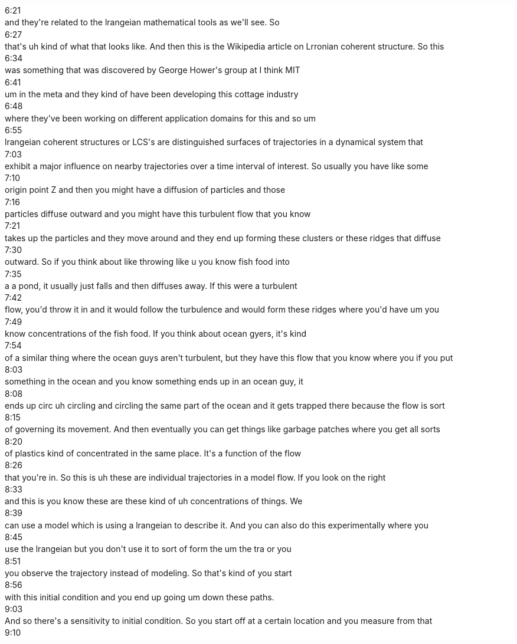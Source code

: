 6:21    
and they're related to the lrangeian mathematical tools as we'll see. So    
6:27    
that's uh kind of what that looks like. And then this is the Wikipedia article on Lrronian coherent structure. So this    
6:34    
was something that was discovered by George Hower's group at I think MIT    
6:41    
um in the meta and they kind of have been developing this cottage industry    
6:48    
where they've been working on different application domains for this and so um    
6:55    
lrangeian coherent structures or LCS's are distinguished surfaces of trajectories in a dynamical system that    
7:03    
exhibit a major influence on nearby trajectories over a time interval of interest. So usually you have like some    
7:10    
origin point Z and then you might have a diffusion of particles and those    
7:16    
particles diffuse outward and you might have this turbulent flow that you know    
7:21    
takes up the particles and they move around and they end up forming these clusters or these ridges that diffuse    
7:30    
outward. So if you think about like throwing like u you know fish food into    
7:35    
a a pond, it usually just falls and then diffuses away. If this were a turbulent    
7:42    
flow, you'd throw it in and it would follow the turbulence and would form these ridges where you'd have um you    
7:49    
know concentrations of the fish food. If you think about ocean gyers, it's kind    
7:54    
of a similar thing where the ocean guys aren't turbulent, but they have this flow that you know where you if you put    
8:03    
something in the ocean and you know something ends up in an ocean guy, it    
8:08    
ends up circ uh circling and circling the same part of the ocean and it gets trapped there because the flow is sort    
8:15    
of governing its movement. And then eventually you can get things like garbage patches where you get all sorts    
8:20    
of plastics kind of concentrated in the same place. It's a function of the flow    
8:26    
that you're in. So this is uh these are individual trajectories in a model flow. If you look on the right    
8:33    
and this is you know these are these kind of uh concentrations of things. We    
8:39    
can use a model which is using a lrangeian to describe it. And you can also do this experimentally where you    
8:45    
use the lrangeian but you don't use it to sort of form the um the tra or you    
8:51    
you observe the trajectory instead of modeling. So that's kind of you start    
8:56    
with this initial condition and you end up going um down these paths.    
9:03    
And so there's a sensitivity to initial condition. So you start off at a certain location and you measure from that    
9:10    